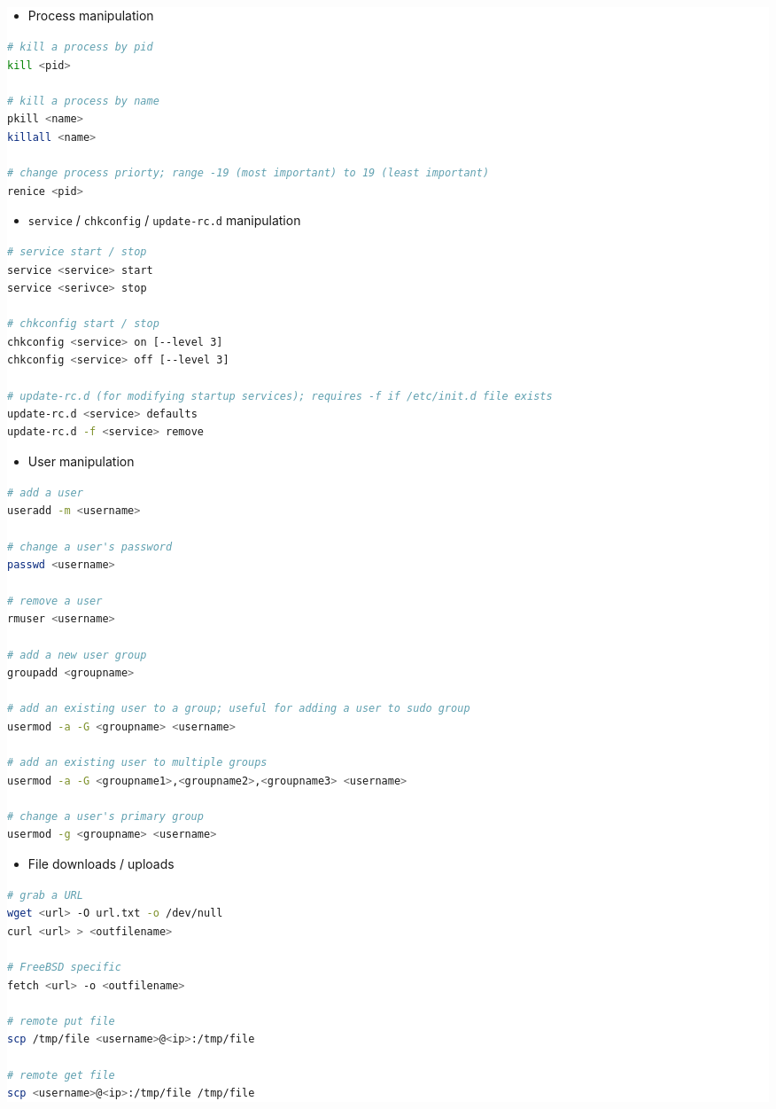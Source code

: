 * Process manipulation
``` sh
# kill a process by pid
kill <pid>

# kill a process by name
pkill <name>
killall <name>

# change process priorty; range -19 (most important) to 19 (least important)
renice <pid>
```

* `service` / `chkconfig` / `update-rc.d` manipulation
``` sh
# service start / stop
service <service> start
service <serivce> stop

# chkconfig start / stop
chkconfig <service> on [--level 3]
chkconfig <service> off [--level 3]

# update-rc.d (for modifying startup services); requires -f if /etc/init.d file exists
update-rc.d <service> defaults
update-rc.d -f <service> remove
```

* User manipulation
``` sh
# add a user
useradd -m <username>

# change a user's password
passwd <username>

# remove a user
rmuser <username>

# add a new user group
groupadd <groupname>

# add an existing user to a group; useful for adding a user to sudo group
usermod -a -G <groupname> <username>

# add an existing user to multiple groups
usermod -a -G <groupname1>,<groupname2>,<groupname3> <username>

# change a user's primary group
usermod -g <groupname> <username>
```

* File downloads / uploads
``` sh
# grab a URL
wget <url> -O url.txt -o /dev/null
curl <url> > <outfilename>

# FreeBSD specific
fetch <url> -o <outfilename>

# remote put file
scp /tmp/file <username>@<ip>:/tmp/file

# remote get file
scp <username>@<ip>:/tmp/file /tmp/file
```